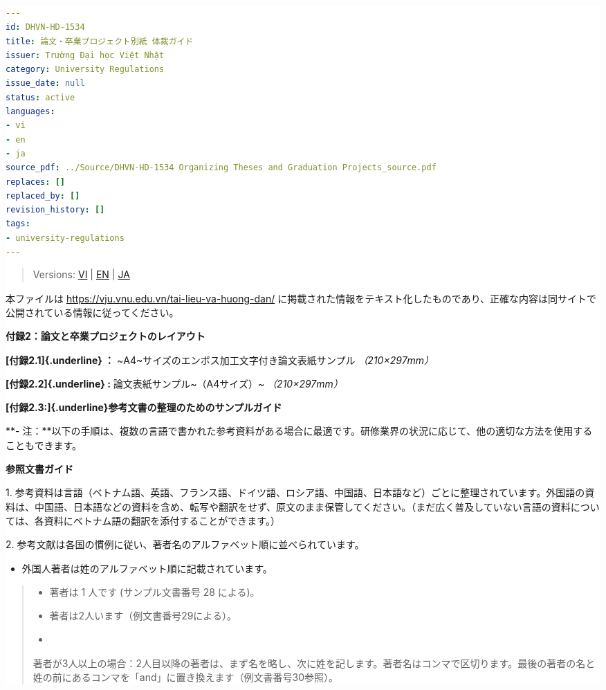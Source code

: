 ```yaml
---
id: DHVN-HD-1534
title: 論文・卒業プロジェクト別紙 体裁ガイド
issuer: Trường Đại học Việt Nhật
category: University Regulations
issue_date: null
status: active
languages:
- vi
- en
- ja
source_pdf: ../Source/DHVN-HD-1534 Organizing Theses and Graduation Projects_source.pdf
replaces: []
replaced_by: []
revision_history: []
tags:
- university-regulations
---
```

> Versions: [VI](../Vietnamese/DHVN-HD-1534%20H%C6%B0%E1%BB%9Bng%20d%E1%BA%ABn%20T%E1%BB%95%20ch%E1%BB%A9c%20th%E1%BB%B1c%20hi%E1%BB%87n%20kh%C3%B3a%20lu%E1%BA%ADn%2C%20%C4%91%E1%BB%93%20%C3%A1n%20t%E1%BB%91t%20nghi%E1%BB%87p_source.md) | [EN](../English/DHVN-HD-1534%20Guidelines%20for%20Theses%20and%20Graduation%20Projects.md) | [JA](DHVN-HD-1534%20%E8%AB%96%E6%96%87%E3%83%BB%E5%8D%92%E6%A5%AD%E3%83%97%E3%83%AD%E3%82%B8%E3%82%A7%E3%82%AF%E3%83%88%E5%88%A5%E7%B4%99%20%E4%BD%93%E8%A3%81%E3%82%AC%E3%82%A4%E3%83%89.md)

本ファイルは https://vju.vnu.edu.vn/tai-lieu-va-huong-dan/ に掲載された情報をテキスト化したものであり、正確な内容は同サイトで公開されている情報に従ってください。

**付録2：論文と卒業プロジェクトのレイアウト**

**[付録2.1]{.underline} ：**
~A4~サイズのエンボス加工文字付き論文表紙サンプル *（210×297mm）*

**[付録2.2]{.underline} :** 論文表紙サンプル~（A4サイズ）~
*（210×297mm）*

**[付録2.3:]{.underline}参考文書の整理のためのサンプルガイド**

**-
注：**以下の手順は、複数の言語で書かれた参考資料がある場合に最適です。研修業界の状況に応じて、他の適切な方法を使用することもできます。

**参照文書ガイド**

1\.
参考資料は言語（ベトナム語、英語、フランス語、ドイツ語、ロシア語、中国語、日本語など）ごとに整理されています。外国語の資料は、中国語、日本語などの資料を含め、転写や翻訳をせず、原文のまま保管してください。（まだ広く普及していない言語の資料については、各資料にベトナム語の翻訳を添付することができます。）

2\.
参考文献は各国の慣例に従い、著者名のアルファベット順に並べられています。

- 外国人著者は姓のアルファベット順に記載されています。

> + 著者は 1 人です (サンプル文書番号 28 による)。
>
> + 著者は2人います（例文書番号29による）。
>
> +
> 著者が3人以上の場合：2人目以降の著者は、まず名を略し、次に姓を記します。著者名はコンマで区切ります。最後の著者の名と姓の前にあるコンマを「and」に置き換えます（例文書番号30参照）。
